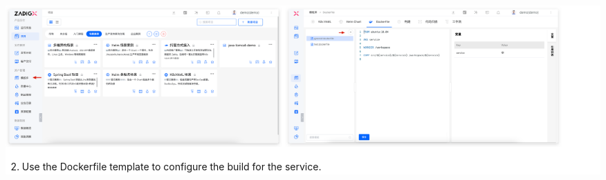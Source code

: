 <img src="../../_images/project_admin_template_1_220.png" width="400">
<img src="../../_images/project_admin_template_17_220.png" width="400">

2. Use the Dockerfile template to configure the build for the service.